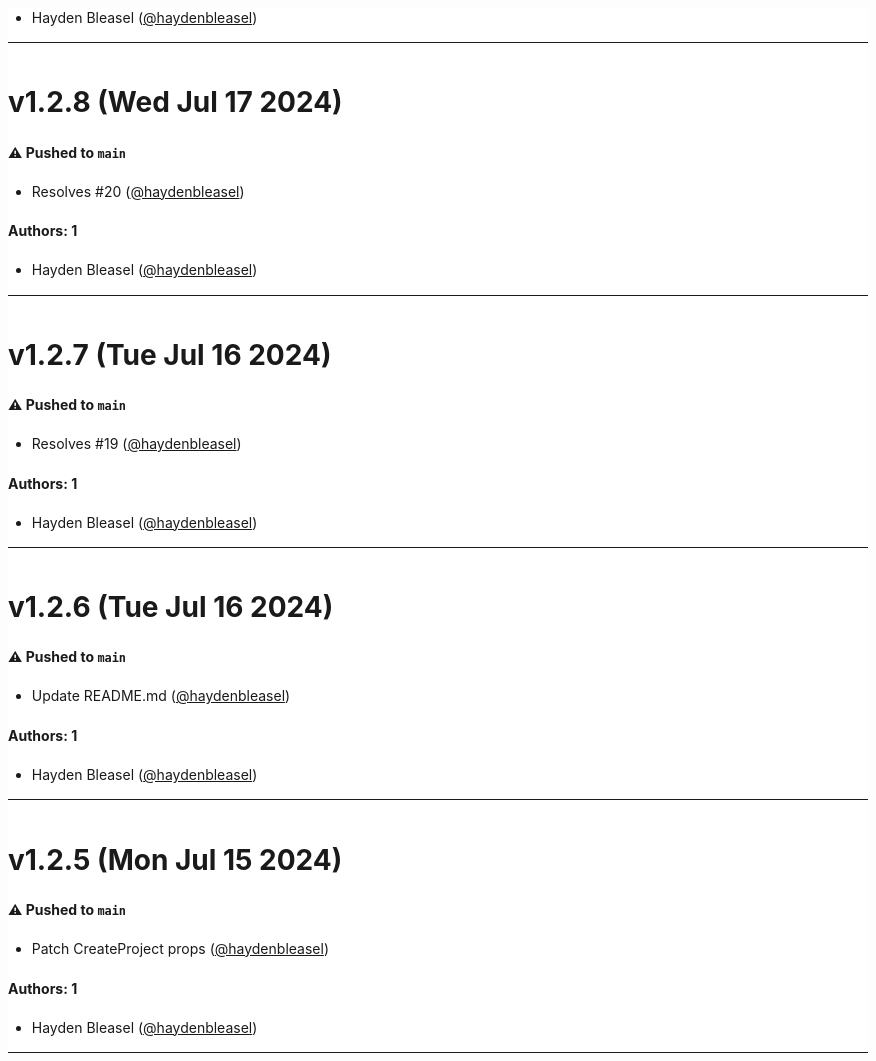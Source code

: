 - Hayden Bleasel ([@haydenbleasel](https://github.com/haydenbleasel))

---

# v1.2.8 (Wed Jul 17 2024)

#### ⚠️ Pushed to `main`

- Resolves #20 ([@haydenbleasel](https://github.com/haydenbleasel))

#### Authors: 1

- Hayden Bleasel ([@haydenbleasel](https://github.com/haydenbleasel))

---

# v1.2.7 (Tue Jul 16 2024)

#### ⚠️ Pushed to `main`

- Resolves #19 ([@haydenbleasel](https://github.com/haydenbleasel))

#### Authors: 1

- Hayden Bleasel ([@haydenbleasel](https://github.com/haydenbleasel))

---

# v1.2.6 (Tue Jul 16 2024)

#### ⚠️ Pushed to `main`

- Update README.md ([@haydenbleasel](https://github.com/haydenbleasel))

#### Authors: 1

- Hayden Bleasel ([@haydenbleasel](https://github.com/haydenbleasel))

---

# v1.2.5 (Mon Jul 15 2024)

#### ⚠️ Pushed to `main`

- Patch CreateProject props ([@haydenbleasel](https://github.com/haydenbleasel))

#### Authors: 1

- Hayden Bleasel ([@haydenbleasel](https://github.com/haydenbleasel))

---
